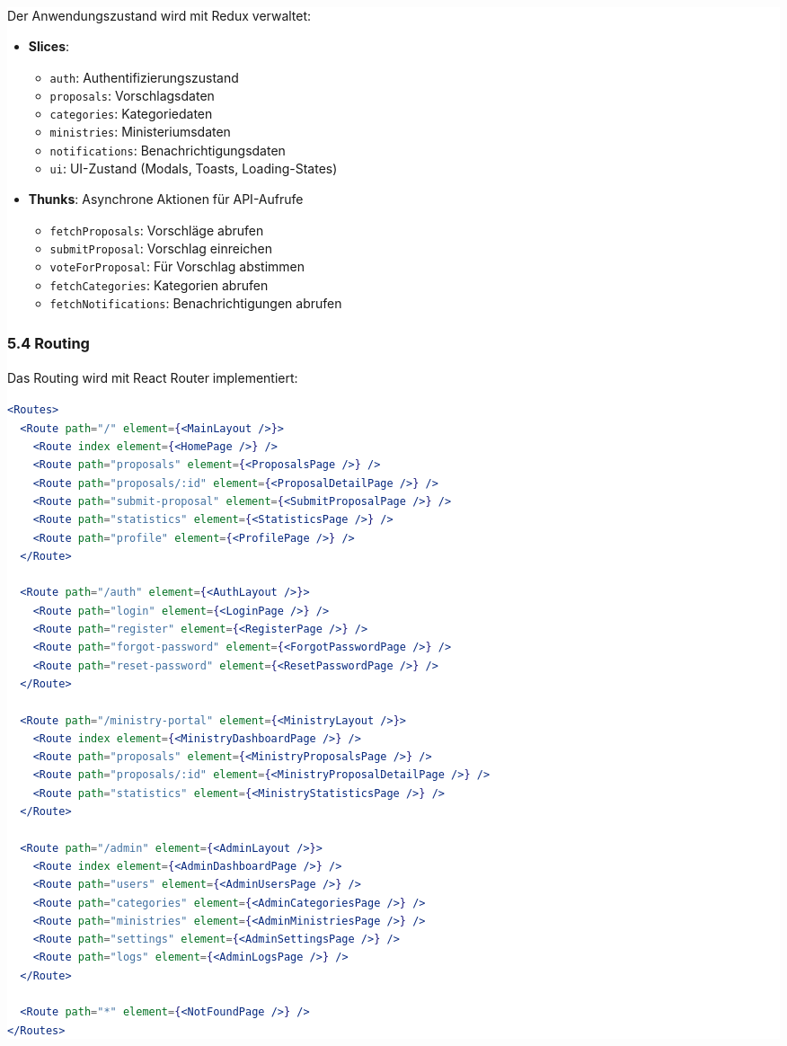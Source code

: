 Der Anwendungszustand wird mit Redux verwaltet:

- **Slices**:
  - `auth`: Authentifizierungszustand
  - `proposals`: Vorschlagsdaten
  - `categories`: Kategoriedaten
  - `ministries`: Ministeriumsdaten
  - `notifications`: Benachrichtigungsdaten
  - `ui`: UI-Zustand (Modals, Toasts, Loading-States)

- **Thunks**: Asynchrone Aktionen für API-Aufrufe
  - `fetchProposals`: Vorschläge abrufen
  - `submitProposal`: Vorschlag einreichen
  - `voteForProposal`: Für Vorschlag abstimmen
  - `fetchCategories`: Kategorien abrufen
  - `fetchNotifications`: Benachrichtigungen abrufen

### 5.4 Routing

Das Routing wird mit React Router implementiert:

```jsx
<Routes>
  <Route path="/" element={<MainLayout />}>
    <Route index element={<HomePage />} />
    <Route path="proposals" element={<ProposalsPage />} />
    <Route path="proposals/:id" element={<ProposalDetailPage />} />
    <Route path="submit-proposal" element={<SubmitProposalPage />} />
    <Route path="statistics" element={<StatisticsPage />} />
    <Route path="profile" element={<ProfilePage />} />
  </Route>
  
  <Route path="/auth" element={<AuthLayout />}>
    <Route path="login" element={<LoginPage />} />
    <Route path="register" element={<RegisterPage />} />
    <Route path="forgot-password" element={<ForgotPasswordPage />} />
    <Route path="reset-password" element={<ResetPasswordPage />} />
  </Route>
  
  <Route path="/ministry-portal" element={<MinistryLayout />}>
    <Route index element={<MinistryDashboardPage />} />
    <Route path="proposals" element={<MinistryProposalsPage />} />
    <Route path="proposals/:id" element={<MinistryProposalDetailPage />} />
    <Route path="statistics" element={<MinistryStatisticsPage />} />
  </Route>
  
  <Route path="/admin" element={<AdminLayout />}>
    <Route index element={<AdminDashboardPage />} />
    <Route path="users" element={<AdminUsersPage />} />
    <Route path="categories" element={<AdminCategoriesPage />} />
    <Route path="ministries" element={<AdminMinistriesPage />} />
    <Route path="settings" element={<AdminSettingsPage />} />
    <Route path="logs" element={<AdminLogsPage />} />
  </Route>
  
  <Route path="*" element={<NotFoundPage />} />
</Routes>
```
